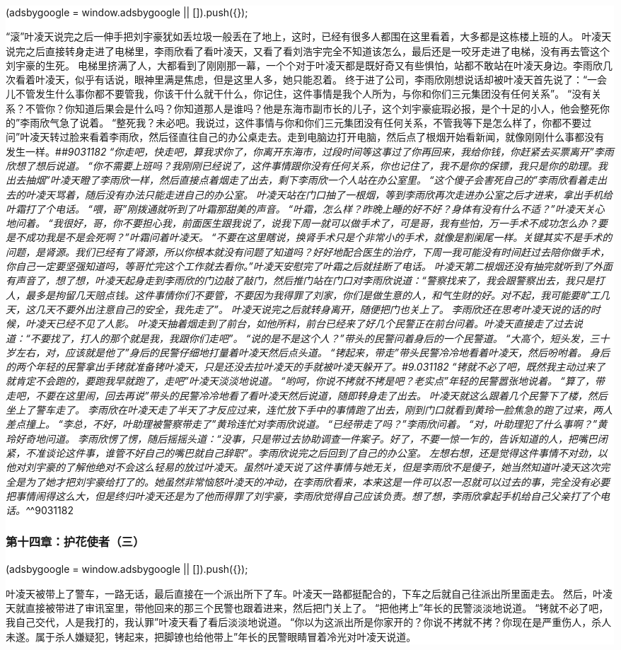 







(adsbygoogle = window.adsbygoogle || []).push({});







“滚”叶凌天说完之后一伸手把刘宇豪犹如丢垃圾一般丢在了地上，这时，已经有很多人都围在这里看着，大多都是这栋楼上班的人。
叶凌天说完之后直接转身走进了电梯里，李雨欣看了看叶凌天，又看了看刘浩宇完全不知道该怎么，最后还是一咬牙走进了电梯，没有再去管这个刘宇豪的生死。
电梯里挤满了人，大都看到了刚刚那一幕，一个个对于叶凌天都是既好奇又有些惧怕，站都不敢站在叶凌天身边。李雨欣几次看着叶凌天，似乎有话说，眼神里满是焦虑，但是这里人多，她只能忍着。
终于进了公司，李雨欣刚想说话却被叶凌天首先说了：“一会儿不管发生什么事你都不要管我，你该干什么就干什么，你记住，这件事情是我个人所为，与你和你们三元集团没有任何关系”。
“没有关系？不管你？你知道后果会是什么吗？你知道那人是谁吗？他是东海市副市长的儿子，这个刘宇豪疵瑕必报，是个十足的小人，他会整死你的”李雨欣气急了说着。
“整死我？未必吧。我说过，这件事情与你和你们三元集团没有任何关系，不管我等下是怎么样了，你都不要过问”叶凌天转过脸来看着李雨欣，然后径直往自己的办公桌走去。走到电脑边打开电脑，然后点了根烟开始看新闻，就像刚刚什么事都没有发生一样。#_#9031182
“你走吧，快走吧，算我求你了，你离开东海市，过段时间等这事过了你再回来，我给你钱，你赶紧去买票离开”李雨欣想了想后说道。
“你不需要上班吗？我刚刚已经说了，这件事情跟你没有任何关系，你也记住了，我不是你的保镖，我只是你的助理。我出去抽烟”叶凌天瞪了李雨欣一样，然后直接点着烟走了出去，剩下李雨欣一个人站在办公室里。
“这个傻子会害死自己的”李雨欣看着走出去的叶凌天骂着，随后没有办法只能走进自己的办公室。
叶凌天站在门口抽了一根烟，等到李雨欣再次走进办公室之后才进来，拿出手机给叶霜打了个电话。
“喂，哥”刚拨通就听到了叶霜那甜美的声音。
“叶霜，怎么样？昨晚上睡的好不好？身体有没有什么不适？”叶凌天关心地问着。
“我很好，哥，你不要担心我，前面医生跟我说了，说我下周一就可以做手术了，可是哥，我有些怕，万一手术不成功怎么办？要是不成功我是不是会死啊？”叶霜问着叶凌天。
“不要在这里瞎说，换肾手术只是个非常小的手术，就像是割阑尾一样。关键其实不是手术的问题，是肾源。我们已经有了肾源，所以你根本就没有问题了知道吗？好好地配合医生的治疗，下周一我可能没有时间赶过去陪你做手术，你自己一定要坚强知道吗，等哥忙完这个工作就去看你。”叶凌天安慰完了叶霜之后就挂断了电话。
叶凌天第二根烟还没有抽完就听到了外面有声音了，想了想，叶凌天起身走到李雨欣的门边敲了敲门，然后推门站在门口对李雨欣说道：“警察找来了，我会跟警察出去，我只是打人，最多是拘留几天赔点钱。这件事情你们不要管，不要因为我得罪了刘家，你们是做生意的人，和气生财的好。对不起，我可能要旷工几天，这几天不要外出注意自己的安全，我先走了”。
叶凌天说完之后就转身离开，随便把门也关上了。
李雨欣还在思考叶凌天说的话的时候，叶凌天已经不见了人影。
叶凌天抽着烟走到了前台，如他所料，前台已经来了好几个民警正在前台问着。叶凌天直接走了过去说道：“不要找了，打人的那个就是我，我跟你们走吧”。
“说的是不是这个人？”带头的民警问着身后的一个民警道。
“大高个，短头发，三十岁左右，对，应该就是他了”身后的民警仔细地打量着叶凌天然后点头道。
“铐起来，带走”带头民警冷冷地看着叶凌天，然后吩咐着。
身后的两个年轻的民警拿出手铐就准备铐叶凌天，只是还没去拉叶凌天的手就被叶凌天躲开了。#9.031182
“铐就不必了吧，既然我主动过来了就肯定不会跑的，要跑我早就跑了，走吧”叶凌天淡淡地说道。
“哟呵，你说不拷就不拷是吧？老实点”年轻的民警嚣张地说着。
“算了，带走吧，不要在这里闹，回去再说”带头的民警冷冷地看了看叶凌天然后说道，随即转身走了出去。
叶凌天就这么跟着几个民警下了楼，然后坐上了警车走了。
李雨欣在叶凌天走了半天了才反应过来，连忙放下手中的事情跑了出去，刚到门口就看到黄玲一脸焦急的跑了过来，两人差点撞上。
“李总，不好，叶助理被警察带走了”黄玲连忙对李雨欣说道。
“已经带走了吗？”李雨欣问着。
“对，叶助理犯了什么事啊？”黄玲好奇地问道。
李雨欣愣了愣，随后摇摇头道：“没事，只是带过去协助调查一件案子。好了，不要一惊一乍的，告诉知道的人，把嘴巴闭紧，不准谈论这件事，谁管不好自己的嘴巴就自己辞职”。李雨欣说完之后回到了自己的办公室。
左想右想，还是觉得这件事情不对劲，以他对刘宇豪的了解他绝对不会这么轻易的放过叶凌天。虽然叶凌天说了这件事情与她无关，但是李雨欣不是傻子，她当然知道叶凌天这次完全是为了她才把刘宇豪给打了的。她虽然非常恼怒叶凌天的冲动，在李雨欣看来，本来这是一件可以忍一忍就可以过去的事，完全没有必要把事情闹得这么大，但是终归叶凌天还是为了他而得罪了刘宇豪，李雨欣觉得自己应该负责。想了想，李雨欣拿起手机给自己父亲打了个电话。^_^9031182

### 第十四章：护花使者（三）









(adsbygoogle = window.adsbygoogle || []).push({});







叶凌天被带上了警车，一路无话，最后直接在一个派出所下了车。叶凌天一路都挺配合的，下车之后就自己往派出所里面走去。
然后，叶凌天就直接被带进了审讯室里，带他回来的那三个民警也跟着进来，然后把门关上了。
“把他拷上”年长的民警淡淡地说道。
“铐就不必了吧，我自己交代，人是我打的，我认罪”叶凌天看了看后淡淡地说道。
“你以为这派出所是你家开的？你说不拷就不拷？你现在是严重伤人，杀人未遂。属于杀人嫌疑犯，铐起来，把脚镣也给他带上”年长的民警眼睛冒着冷光对叶凌天说道。
